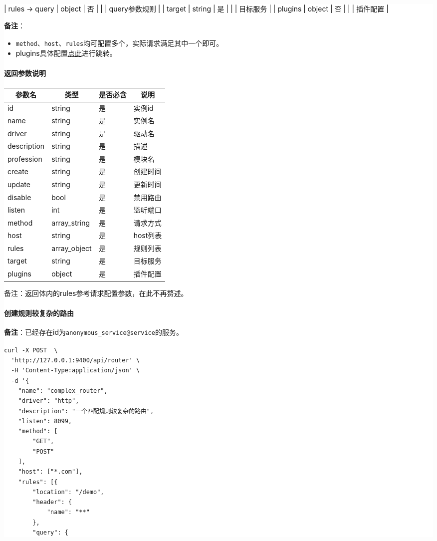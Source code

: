 | rules -> query    | object       | 否       |          |        | query参数规则                       |
| target            | string       | 是       |          |        | 目标服务                            |
| plugins           | object       | 否       |          |        | 插件配置                            |

**备注**：

* `method`、`host`、`rules`均可配置多个，实际请求满足其中一个即可。
* plugins具体配置[点此](/docs/apinto/plugins/)进行跳转。

#### 返回参数说明


| 参数名      | 类型         | 是否必含 | 说明     |
| ----------- | ------------ | -------- | -------- |
| id          | string       | 是       | 实例id   |
| name        | string       | 是       | 实例名   |
| driver      | string       | 是       | 驱动名   |
| description | string       | 是       | 描述     |
| profession  | string       | 是       | 模块名   |
| create      | string       | 是       | 创建时间 |
| update      | string       | 是       | 更新时间 |
| disable     | bool         | 是       | 禁用路由 |
| listen      | int          | 是       | 监听端口 |
| method      | array_string | 是       | 请求方式 |
| host        | string       | 是       | host列表 |
| rules       | array_object | 是       | 规则列表 |
| target      | string       | 是       | 目标服务 |
| plugins     | object       | 是       | 插件配置 |

备注：返回体内的rules参考请求配置参数，在此不再赘述。

#### 创建规则较复杂的路由

**备注**：已经存在id为`anonymous_service@service`的服务。

```shell
curl -X POST  \
  'http://127.0.0.1:9400/api/router' \
  -H 'Content-Type:application/json' \
  -d '{
	"name": "complex_router",
	"driver": "http",
	"description": "一个匹配规则较复杂的路由",
	"listen": 8099,
	"method": [
		"GET",
		"POST"
	],
	"host": ["*.com"],
	"rules": [{
		"location": "/demo",
		"header": {
			"name": "**"
		},
		"query": {
```
